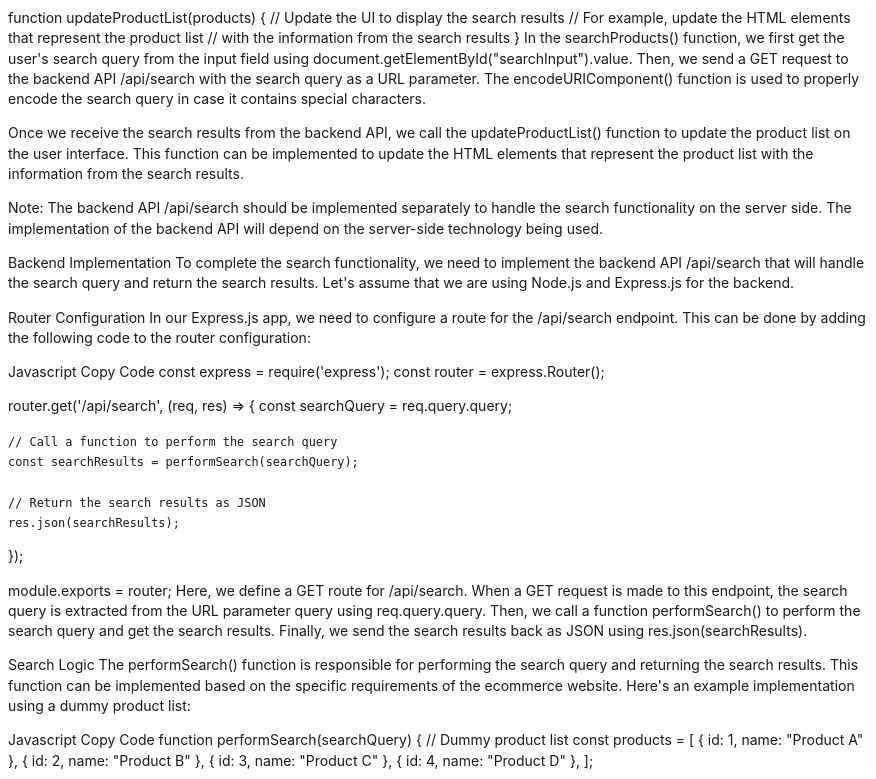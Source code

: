 function updateProductList(products) {
    // Update the UI to display the search results
    // For example, update the HTML elements that represent the product list
    // with the information from the search results
}
In the searchProducts() function, we first get the user's search query from the input field using document.getElementById("searchInput").value. Then, we send a GET request to the backend API /api/search with the search query as a URL parameter. The encodeURIComponent() function is used to properly encode the search query in case it contains special characters.

Once we receive the search results from the backend API, we call the updateProductList() function to update the product list on the user interface. This function can be implemented to update the HTML elements that represent the product list with the information from the search results.

Note: The backend API /api/search should be implemented separately to handle the search functionality on the server side. The implementation of the backend API will depend on the server-side technology being used.

Backend Implementation
To complete the search functionality, we need to implement the backend API /api/search that will handle the search query and return the search results. Let's assume that we are using Node.js and Express.js for the backend.

Router Configuration
In our Express.js app, we need to configure a route for the /api/search endpoint. This can be done by adding the following code to the router configuration:

Javascript
Copy Code
const express = require('express');
const router = express.Router();

router.get('/api/search', (req, res) => {
    const searchQuery = req.query.query;

    // Call a function to perform the search query
    const searchResults = performSearch(searchQuery);

    // Return the search results as JSON
    res.json(searchResults);
});

module.exports = router;
Here, we define a GET route for /api/search. When a GET request is made to this endpoint, the search query is extracted from the URL parameter query using req.query.query. Then, we call a function performSearch() to perform the search query and get the search results. Finally, we send the search results back as JSON using res.json(searchResults).

Search Logic
The performSearch() function is responsible for performing the search query and returning the search results. This function can be implemented based on the specific requirements of the ecommerce website. Here's an example implementation using a dummy product list:

Javascript
Copy Code
function performSearch(searchQuery) {
    // Dummy product list
    const products = [
        { id: 1, name: "Product A" },
        { id: 2, name: "Product B" },
        { id: 3, name: "Product C" },
        { id: 4, name: "Product D" },
    ];
